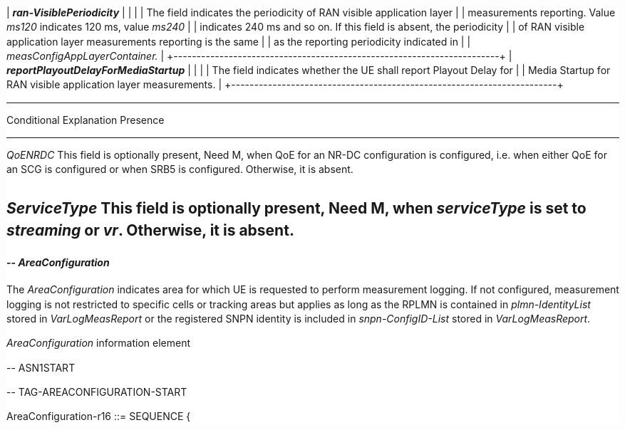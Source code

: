 | ***ran-VisiblePeriodicity***                                          |
|                                                                       |
| The field indicates the periodicity of RAN visible application layer  |
| measurements reporting. Value *ms120* indicates 120 ms, value *ms240* |
| indicates 240 ms and so on. If this field is absent, the periodicity  |
| of RAN visible application layer measurements reporting is the same   |
| as the reporting periodicity indicated in                             |
| *measConfigAppLayerContainer.*                                        |
+-----------------------------------------------------------------------+
| ***reportPlayoutDelayForMediaStartup***                               |
|                                                                       |
| The field indicates whether the UE shall report Playout Delay for     |
| Media Startup for RAN visible application layer measurements.         |
+-----------------------------------------------------------------------+

  -----------------------------------------------------------------------
  Conditional       Explanation
  Presence          
  ----------------- -----------------------------------------------------
  *QoENRDC*         This field is optionally present, Need M, when QoE
                    for an NR-DC configuration is configured, i.e. when
                    either QoE for an SCG is configured or when SRB5 is
                    configured. Otherwise, it is absent.

  *ServiceType*     This field is optionally present, Need M, when
                    *serviceType* is set to *streaming* or *vr*.
                    Otherwise, it is absent.
  -----------------------------------------------------------------------

#### -- *AreaConfiguration*

The *AreaConfiguration* indicates area for which UE is requested to
perform measurement logging. If not configured, measurement logging is
not restricted to specific cells or tracking areas but applies as long
as the RPLMN is contained in *plmn-IdentityList* stored in
*VarLogMeasReport* or the registered SNPN identity is included in
*snpn-ConfigID-List* stored in *VarLogMeasReport*.

*AreaConfiguration* information element

\-- ASN1START

\-- TAG-AREACONFIGURATION-START

AreaConfiguration-r16 ::= SEQUENCE {
